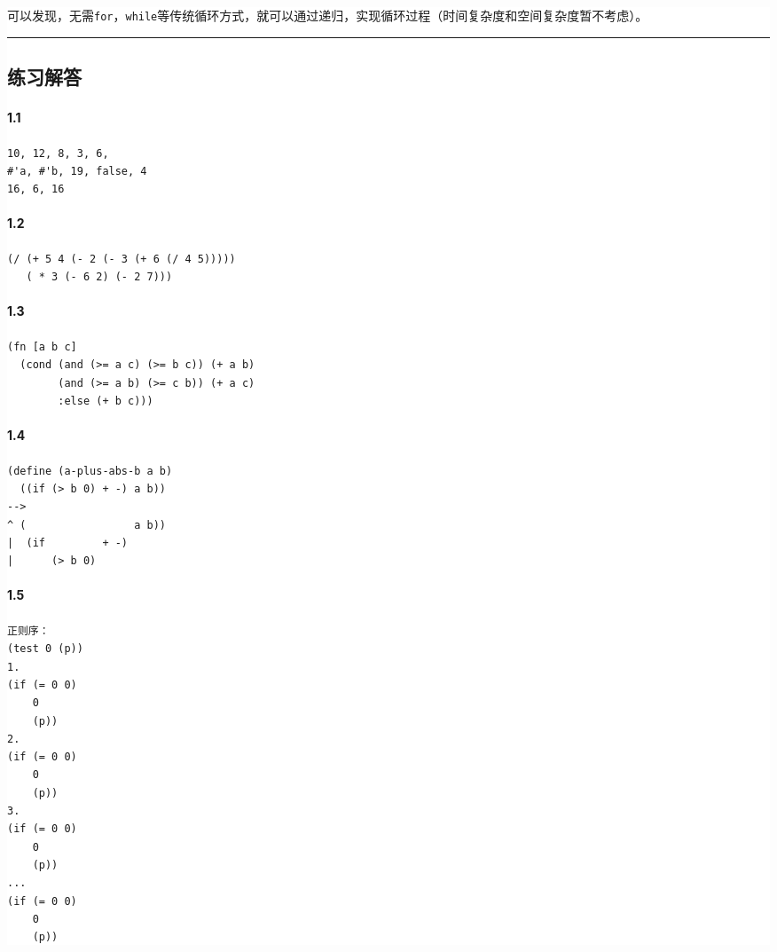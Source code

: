 可以发现，无需`for`，`while`等传统循环方式，就可以通过递归，实现循环过程（时间复杂度和空间复杂度暂不考虑）。

-------------------

## 练习解答

#### 1.1

    10, 12, 8, 3, 6,
    #'a, #'b, 19, false, 4
    16, 6, 16

#### 1.2

    (/ (+ 5 4 (- 2 (- 3 (+ 6 (/ 4 5)))))
       ( * 3 (- 6 2) (- 2 7)))

#### 1.3
    
    (fn [a b c]
      (cond (and (>= a c) (>= b c)) (+ a b)
            (and (>= a b) (>= c b)) (+ a c)
            :else (+ b c)))

#### 1.4

    (define (a-plus-abs-b a b)
      ((if (> b 0) + -) a b))
    -->
    ^ (                 a b))
    |  (if         + -)
    |      (> b 0)

#### 1.5
    
    正则序：
    (test 0 (p))
    1.
    (if (= 0 0)
        0
        (p))
    2.
    (if (= 0 0)
        0
        (p))
    3.
    (if (= 0 0)
        0
        (p))
    ...
    (if (= 0 0)
        0
        (p))
